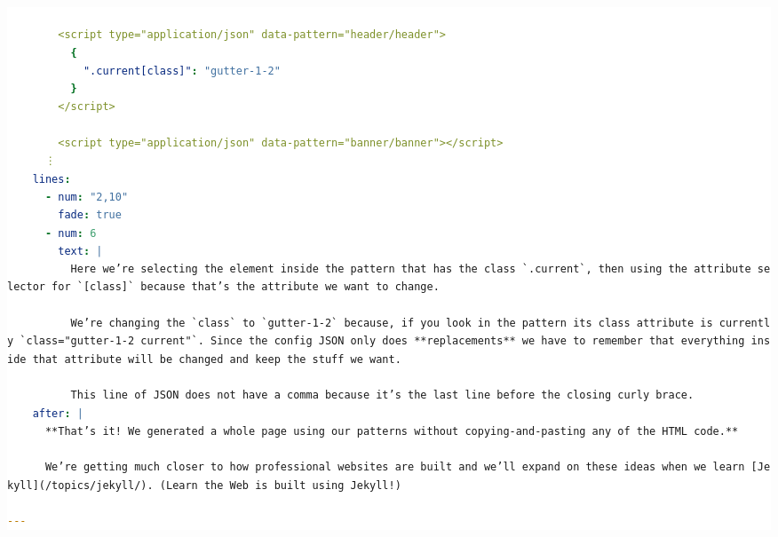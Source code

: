 ```yaml

        <script type="application/json" data-pattern="header/header">
          {
            ".current[class]": "gutter-1-2"
          }
        </script>

        <script type="application/json" data-pattern="banner/banner"></script>
      ⋮
    lines:
      - num: "2,10"
        fade: true
      - num: 6
        text: |
          Here we’re selecting the element inside the pattern that has the class `.current`, then using the attribute selector for `[class]` because that’s the attribute we want to change.

          We’re changing the `class` to `gutter-1-2` because, if you look in the pattern its class attribute is currently `class="gutter-1-2 current"`. Since the config JSON only does **replacements** we have to remember that everything inside that attribute will be changed and keep the stuff we want.

          This line of JSON does not have a comma because it’s the last line before the closing curly brace.
    after: |
      **That’s it! We generated a whole page using our patterns without copying-and-pasting any of the HTML code.**

      We’re getting much closer to how professional websites are built and we’ll expand on these ideas when we learn [Jekyll](/topics/jekyll/). (Learn the Web is built using Jekyll!)

---
```

